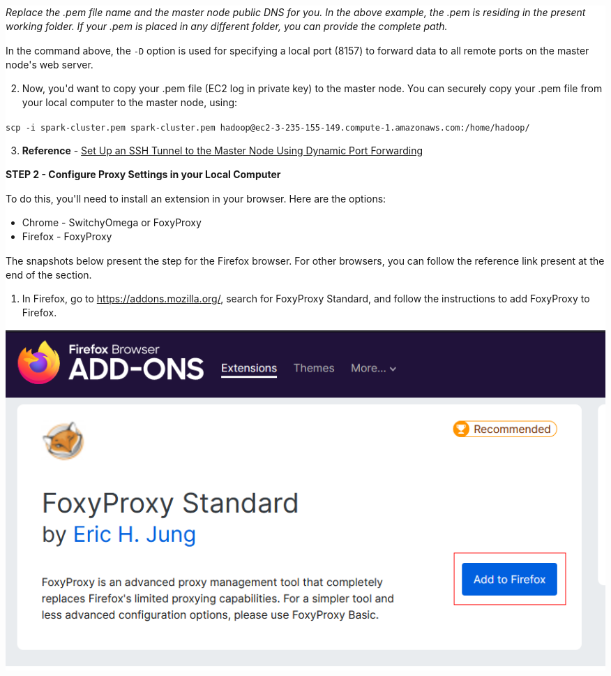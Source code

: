 _Replace the .pem file name and the master node public DNS for you. In the above example, the .pem is residing in the present working folder. If your .pem is placed in any different folder, you can provide the complete path._

In the command above, the `-D` option is used for specifying a local port (8157) to forward data to all remote ports on the master node's web server.

2. Now, you'd want to copy your .pem file (EC2 log in private key) to the master node. You can securely copy your .pem file from your local computer to the master node, using:

```
scp -i spark-cluster.pem spark-cluster.pem hadoop@ec2-3-235-155-149.compute-1.amazonaws.com:/home/hadoop/
```

3. **Reference** - [Set Up an SSH Tunnel to the Master Node Using Dynamic Port Forwarding](https://docs.aws.amazon.com/emr/latest/ManagementGuide/emr-ssh-tunnel.html)

**STEP 2 - Configure Proxy Settings in your Local Computer**

To do this, you'll need to install an extension in your browser. Here are the options:

- Chrome - SwitchyOmega or FoxyProxy
- Firefox - FoxyProxy

The snapshots below present the step for the Firefox browser. For other browsers, you can follow the reference link present at the end of the section.

1. In Firefox, go to https://addons.mozilla.org/, search for FoxyProxy Standard, and follow the instructions to add FoxyProxy to Firefox.

![](./images/spark-pic14.png)
